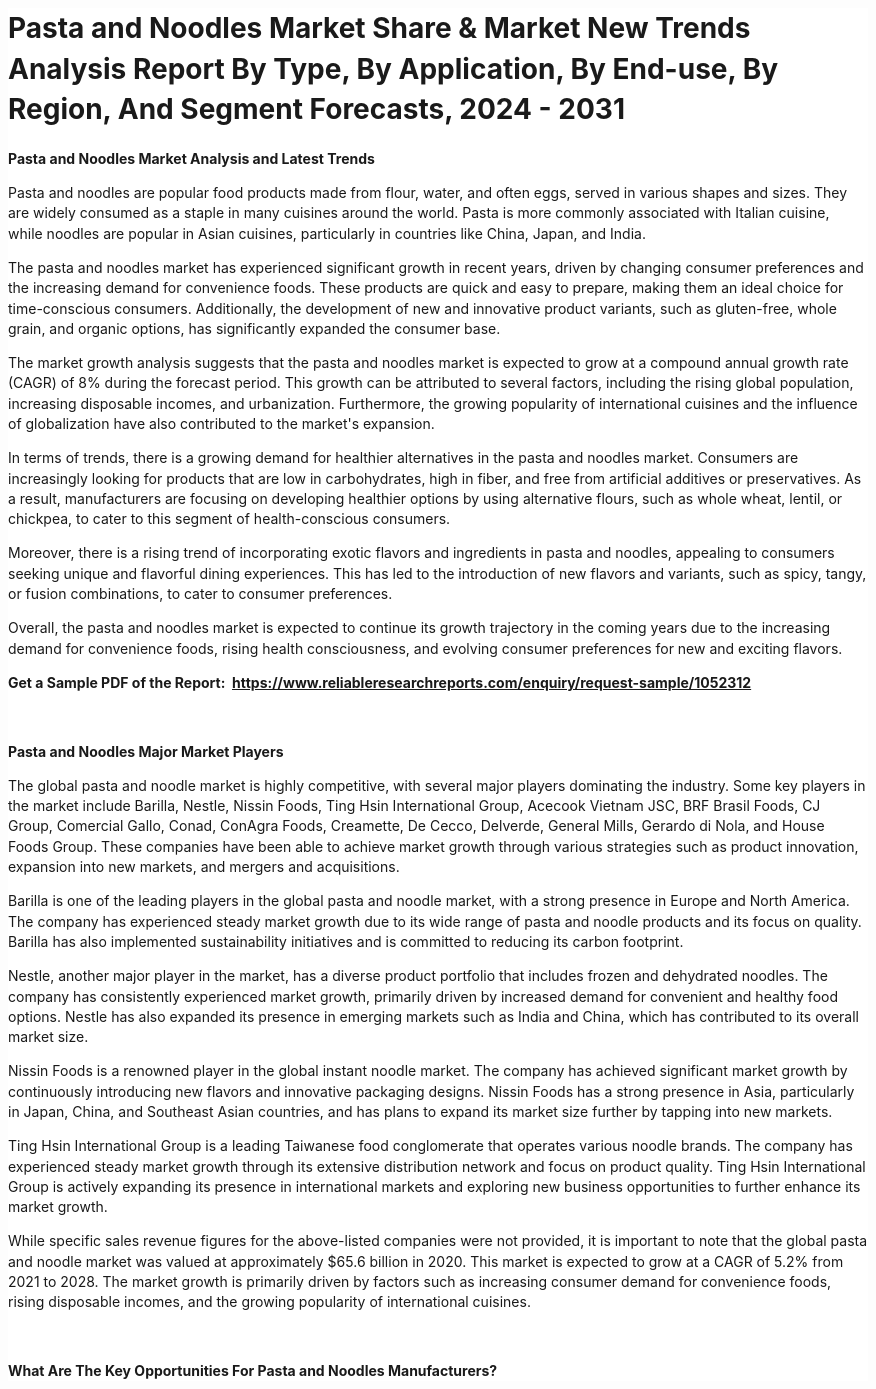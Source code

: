 <p><h1>Pasta and Noodles Market Share & Market New Trends Analysis Report By Type, By Application, By End-use, By Region, And Segment Forecasts, 2024 - 2031</h1></p><p><strong>Pasta and Noodles Market Analysis and Latest Trends</strong></p>
<p><p>Pasta and noodles are popular food products made from flour, water, and often eggs, served in various shapes and sizes. They are widely consumed as a staple in many cuisines around the world. Pasta is more commonly associated with Italian cuisine, while noodles are popular in Asian cuisines, particularly in countries like China, Japan, and India.</p><p>The pasta and noodles market has experienced significant growth in recent years, driven by changing consumer preferences and the increasing demand for convenience foods. These products are quick and easy to prepare, making them an ideal choice for time-conscious consumers. Additionally, the development of new and innovative product variants, such as gluten-free, whole grain, and organic options, has significantly expanded the consumer base.</p><p>The market growth analysis suggests that the pasta and noodles market is expected to grow at a compound annual growth rate (CAGR) of 8% during the forecast period. This growth can be attributed to several factors, including the rising global population, increasing disposable incomes, and urbanization. Furthermore, the growing popularity of international cuisines and the influence of globalization have also contributed to the market's expansion.</p><p>In terms of trends, there is a growing demand for healthier alternatives in the pasta and noodles market. Consumers are increasingly looking for products that are low in carbohydrates, high in fiber, and free from artificial additives or preservatives. As a result, manufacturers are focusing on developing healthier options by using alternative flours, such as whole wheat, lentil, or chickpea, to cater to this segment of health-conscious consumers.</p><p>Moreover, there is a rising trend of incorporating exotic flavors and ingredients in pasta and noodles, appealing to consumers seeking unique and flavorful dining experiences. This has led to the introduction of new flavors and variants, such as spicy, tangy, or fusion combinations, to cater to consumer preferences.</p><p>Overall, the pasta and noodles market is expected to continue its growth trajectory in the coming years due to the increasing demand for convenience foods, rising health consciousness, and evolving consumer preferences for new and exciting flavors.</p></p>
<p><strong>Get a Sample PDF of the Report:&nbsp; <a href="https://www.reliableresearchreports.com/enquiry/request-sample/1052312">https://www.reliableresearchreports.com/enquiry/request-sample/1052312</a></strong></p>
<p>&nbsp;</p>
<p><strong>Pasta and Noodles Major Market Players</strong></p>
<p><p>The global pasta and noodle market is highly competitive, with several major players dominating the industry. Some key players in the market include Barilla, Nestle, Nissin Foods, Ting Hsin International Group, Acecook Vietnam JSC, BRF Brasil Foods, CJ Group, Comercial Gallo, Conad, ConAgra Foods, Creamette, De Cecco, Delverde, General Mills, Gerardo di Nola, and House Foods Group. These companies have been able to achieve market growth through various strategies such as product innovation, expansion into new markets, and mergers and acquisitions.</p><p>Barilla is one of the leading players in the global pasta and noodle market, with a strong presence in Europe and North America. The company has experienced steady market growth due to its wide range of pasta and noodle products and its focus on quality. Barilla has also implemented sustainability initiatives and is committed to reducing its carbon footprint.</p><p>Nestle, another major player in the market, has a diverse product portfolio that includes frozen and dehydrated noodles. The company has consistently experienced market growth, primarily driven by increased demand for convenient and healthy food options. Nestle has also expanded its presence in emerging markets such as India and China, which has contributed to its overall market size.</p><p>Nissin Foods is a renowned player in the global instant noodle market. The company has achieved significant market growth by continuously introducing new flavors and innovative packaging designs. Nissin Foods has a strong presence in Asia, particularly in Japan, China, and Southeast Asian countries, and has plans to expand its market size further by tapping into new markets.</p><p>Ting Hsin International Group is a leading Taiwanese food conglomerate that operates various noodle brands. The company has experienced steady market growth through its extensive distribution network and focus on product quality. Ting Hsin International Group is actively expanding its presence in international markets and exploring new business opportunities to further enhance its market growth.</p><p>While specific sales revenue figures for the above-listed companies were not provided, it is important to note that the global pasta and noodle market was valued at approximately $65.6 billion in 2020. This market is expected to grow at a CAGR of 5.2% from 2021 to 2028. The market growth is primarily driven by factors such as increasing consumer demand for convenience foods, rising disposable incomes, and the growing popularity of international cuisines.</p></p>
<p>&nbsp;</p>
<p><strong>What Are The Key Opportunities For Pasta and Noodles Manufacturers?</strong></p>